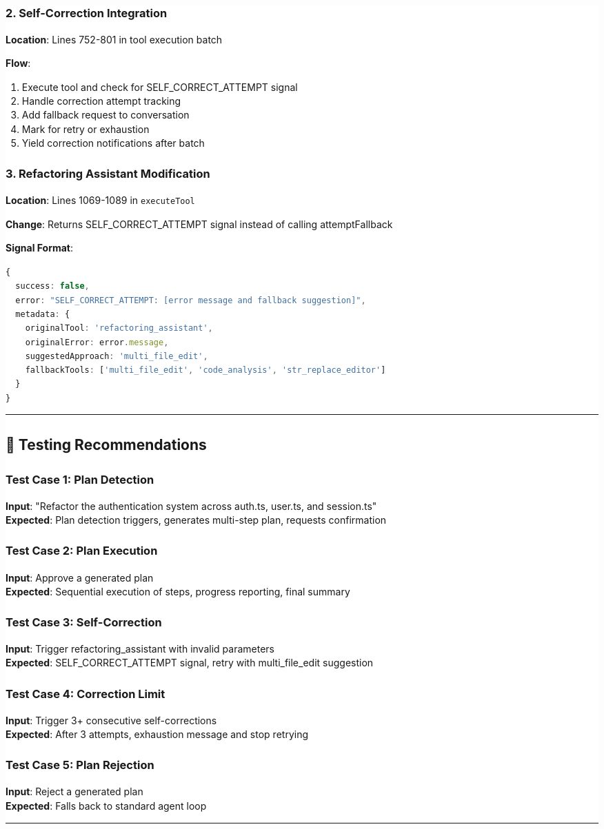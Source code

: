### 2. Self-Correction Integration
**Location**: Lines 752-801 in tool execution batch

**Flow**:
1. Execute tool and check for SELF_CORRECT_ATTEMPT signal
2. Handle correction attempt tracking
3. Add fallback request to conversation
4. Mark for retry or exhaustion
5. Yield correction notifications after batch

### 3. Refactoring Assistant Modification
**Location**: Lines 1069-1089 in `executeTool`

**Change**: Returns SELF_CORRECT_ATTEMPT signal instead of calling attemptFallback

**Signal Format**:
```typescript
{
  success: false,
  error: "SELF_CORRECT_ATTEMPT: [error message and fallback suggestion]",
  metadata: {
    originalTool: 'refactoring_assistant',
    originalError: error.message,
    suggestedApproach: 'multi_file_edit',
    fallbackTools: ['multi_file_edit', 'code_analysis', 'str_replace_editor']
  }
}
```

---

## 🧪 Testing Recommendations

### Test Case 1: Plan Detection
**Input**: "Refactor the authentication system across auth.ts, user.ts, and session.ts"  
**Expected**: Plan detection triggers, generates multi-step plan, requests confirmation

### Test Case 2: Plan Execution
**Input**: Approve a generated plan  
**Expected**: Sequential execution of steps, progress reporting, final summary

### Test Case 3: Self-Correction
**Input**: Trigger refactoring_assistant with invalid parameters  
**Expected**: SELF_CORRECT_ATTEMPT signal, retry with multi_file_edit suggestion

### Test Case 4: Correction Limit
**Input**: Trigger 3+ consecutive self-corrections  
**Expected**: After 3 attempts, exhaustion message and stop retrying

### Test Case 5: Plan Rejection
**Input**: Reject a generated plan  
**Expected**: Falls back to standard agent loop

---
